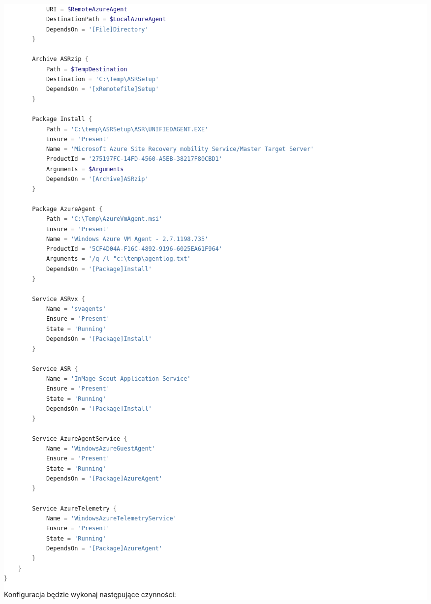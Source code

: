 ```powershell
            URI = $RemoteAzureAgent
            DestinationPath = $LocalAzureAgent
            DependsOn = '[File]Directory'
        }

        Archive ASRzip {
            Path = $TempDestination
            Destination = 'C:\Temp\ASRSetup'
            DependsOn = '[xRemotefile]Setup'
        }

        Package Install {
            Path = 'C:\temp\ASRSetup\ASR\UNIFIEDAGENT.EXE'
            Ensure = 'Present'
            Name = 'Microsoft Azure Site Recovery mobility Service/Master Target Server'
            ProductId = '275197FC-14FD-4560-A5EB-38217F80CBD1'
            Arguments = $Arguments
            DependsOn = '[Archive]ASRzip'
        }

        Package AzureAgent {
            Path = 'C:\Temp\AzureVmAgent.msi'
            Ensure = 'Present'
            Name = 'Windows Azure VM Agent - 2.7.1198.735'
            ProductId = '5CF4D04A-F16C-4892-9196-6025EA61F964'
            Arguments = '/q /l "c:\temp\agentlog.txt'
            DependsOn = '[Package]Install'
        }

        Service ASRvx {
            Name = 'svagents'
            Ensure = 'Present'
            State = 'Running'
            DependsOn = '[Package]Install'
        }

        Service ASR {
            Name = 'InMage Scout Application Service'
            Ensure = 'Present'
            State = 'Running'
            DependsOn = '[Package]Install'
        }

        Service AzureAgentService {
            Name = 'WindowsAzureGuestAgent'
            Ensure = 'Present'
            State = 'Running'
            DependsOn = '[Package]AzureAgent'
        }

        Service AzureTelemetry {
            Name = 'WindowsAzureTelemetryService'
            Ensure = 'Present'
            State = 'Running'
            DependsOn = '[Package]AzureAgent'
        }
    }
}
```
Konfiguracja będzie wykonaj następujące czynności:
